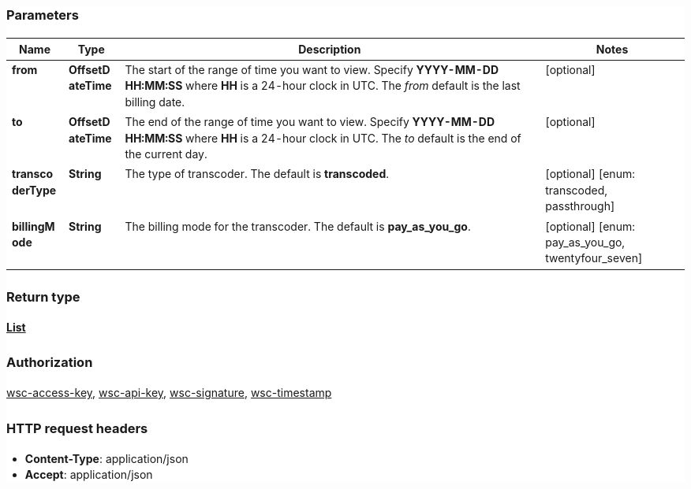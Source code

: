 ### Parameters

Name | Type | Description  | Notes
------------- | ------------- | ------------- | -------------
 **from** | **OffsetDateTime**| The start of the range of time you want to view. Specify **YYYY-MM-DD HH:MM:SS** where **HH** is a 24-hour clock in UTC. The *from* default is the last billing date. | [optional]
 **to** | **OffsetDateTime**| The end of the range of time you want to view. Specify **YYYY-MM-DD HH:MM:SS** where **HH** is a 24-hour clock in UTC. The *to* default is the end of the current day. | [optional]
 **transcoderType** | **String**| The type of transcoder. The default is **transcoded**. | [optional] [enum: transcoded, passthrough]
 **billingMode** | **String**| The billing mode for the transcoder. The default is **pay_as_you_go**. | [optional] [enum: pay_as_you_go, twentyfour_seven]

### Return type

[**List<UsageNetworkTranscoder>**](UsageNetworkTranscoder.md)

### Authorization

[wsc-access-key](../README.md#wsc-access-key), [wsc-api-key](../README.md#wsc-api-key), [wsc-signature](../README.md#wsc-signature), [wsc-timestamp](../README.md#wsc-timestamp)

### HTTP request headers

 - **Content-Type**: application/json
 - **Accept**: application/json

